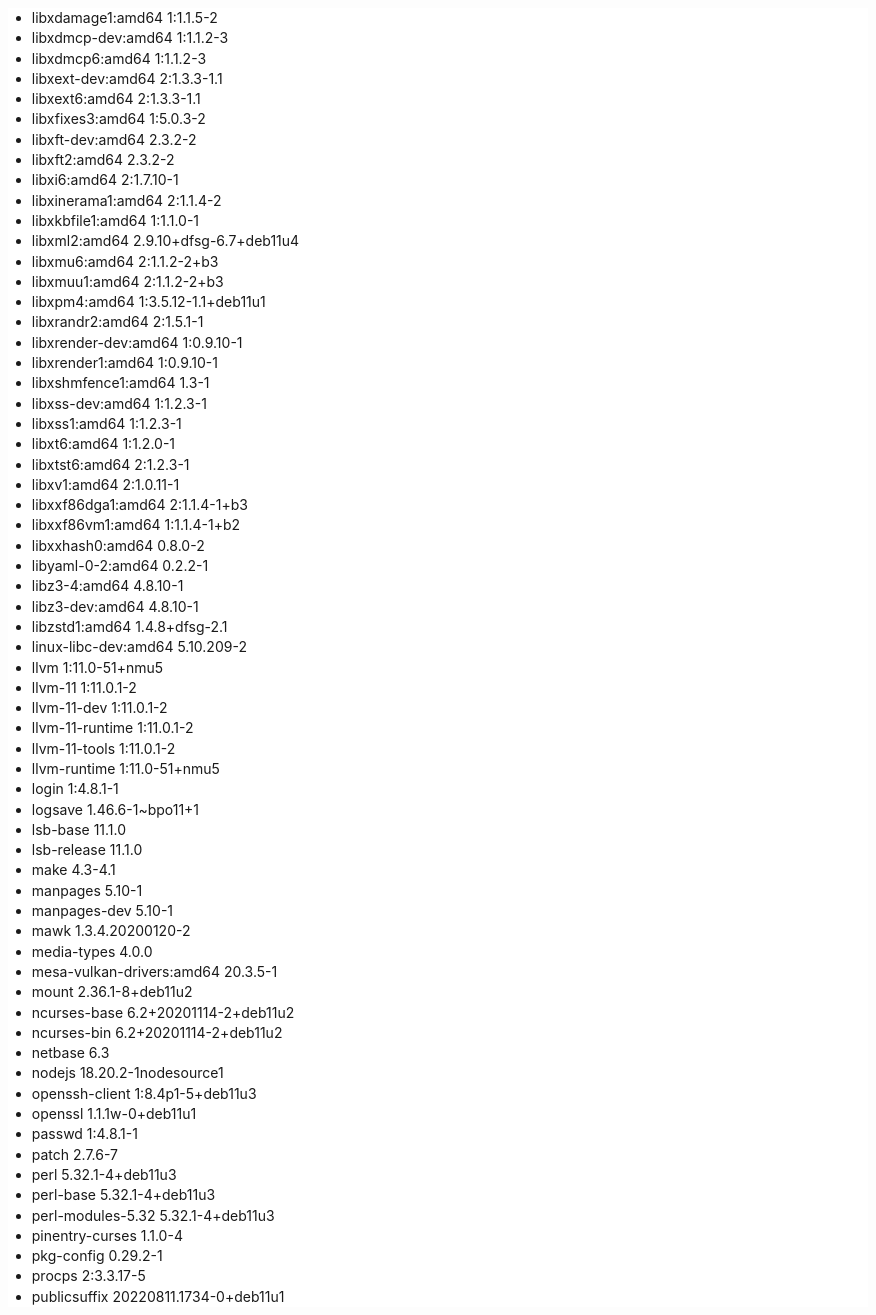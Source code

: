 * libxdamage1:amd64	1:1.1.5-2
* libxdmcp-dev:amd64	1:1.1.2-3
* libxdmcp6:amd64	1:1.1.2-3
* libxext-dev:amd64	2:1.3.3-1.1
* libxext6:amd64	2:1.3.3-1.1
* libxfixes3:amd64	1:5.0.3-2
* libxft-dev:amd64	2.3.2-2
* libxft2:amd64	2.3.2-2
* libxi6:amd64	2:1.7.10-1
* libxinerama1:amd64	2:1.1.4-2
* libxkbfile1:amd64	1:1.1.0-1
* libxml2:amd64	2.9.10+dfsg-6.7+deb11u4
* libxmu6:amd64	2:1.1.2-2+b3
* libxmuu1:amd64	2:1.1.2-2+b3
* libxpm4:amd64	1:3.5.12-1.1+deb11u1
* libxrandr2:amd64	2:1.5.1-1
* libxrender-dev:amd64	1:0.9.10-1
* libxrender1:amd64	1:0.9.10-1
* libxshmfence1:amd64	1.3-1
* libxss-dev:amd64	1:1.2.3-1
* libxss1:amd64	1:1.2.3-1
* libxt6:amd64	1:1.2.0-1
* libxtst6:amd64	2:1.2.3-1
* libxv1:amd64	2:1.0.11-1
* libxxf86dga1:amd64	2:1.1.4-1+b3
* libxxf86vm1:amd64	1:1.1.4-1+b2
* libxxhash0:amd64	0.8.0-2
* libyaml-0-2:amd64	0.2.2-1
* libz3-4:amd64	4.8.10-1
* libz3-dev:amd64	4.8.10-1
* libzstd1:amd64	1.4.8+dfsg-2.1
* linux-libc-dev:amd64	5.10.209-2
* llvm	1:11.0-51+nmu5
* llvm-11	1:11.0.1-2
* llvm-11-dev	1:11.0.1-2
* llvm-11-runtime	1:11.0.1-2
* llvm-11-tools	1:11.0.1-2
* llvm-runtime	1:11.0-51+nmu5
* login	1:4.8.1-1
* logsave	1.46.6-1~bpo11+1
* lsb-base	11.1.0
* lsb-release	11.1.0
* make	4.3-4.1
* manpages	5.10-1
* manpages-dev	5.10-1
* mawk	1.3.4.20200120-2
* media-types	4.0.0
* mesa-vulkan-drivers:amd64	20.3.5-1
* mount	2.36.1-8+deb11u2
* ncurses-base	6.2+20201114-2+deb11u2
* ncurses-bin	6.2+20201114-2+deb11u2
* netbase	6.3
* nodejs	18.20.2-1nodesource1
* openssh-client	1:8.4p1-5+deb11u3
* openssl	1.1.1w-0+deb11u1
* passwd	1:4.8.1-1
* patch	2.7.6-7
* perl	5.32.1-4+deb11u3
* perl-base	5.32.1-4+deb11u3
* perl-modules-5.32	5.32.1-4+deb11u3
* pinentry-curses	1.1.0-4
* pkg-config	0.29.2-1
* procps	2:3.3.17-5
* publicsuffix	20220811.1734-0+deb11u1